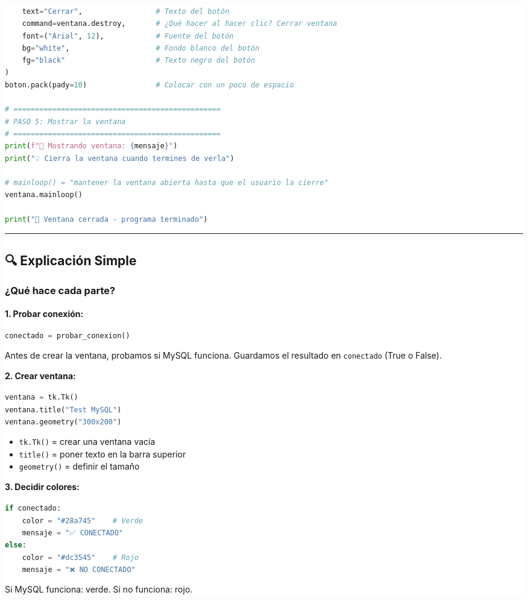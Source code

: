 ```python
    text="Cerrar",                 # Texto del botón
    command=ventana.destroy,       # ¿Qué hacer al hacer clic? Cerrar ventana
    font=("Arial", 12),            # Fuente del botón
    bg="white",                    # Fondo blanco del botón
    fg="black"                     # Texto negro del botón
)
boton.pack(pady=10)                # Colocar con un poco de espacio

# ================================================
# PASO 5: Mostrar la ventana
# ================================================
print(f"📱 Mostrando ventana: {mensaje}")
print("💡 Cierra la ventana cuando termines de verla")

# mainloop() = "mantener la ventana abierta hasta que el usuario la cierre"
ventana.mainloop()

print("👋 Ventana cerrada - programa terminado")
```

---

## 🔍 Explicación Simple

### **¿Qué hace cada parte?**

**1. Probar conexión:**
```python
conectado = probar_conexion()
```
Antes de crear la ventana, probamos si MySQL funciona. Guardamos el resultado en `conectado` (True o False).

**2. Crear ventana:**
```python
ventana = tk.Tk()
ventana.title("Test MySQL")
ventana.geometry("300x200")
```
- `tk.Tk()` = crear una ventana vacía
- `title()` = poner texto en la barra superior
- `geometry()` = definir el tamaño

**3. Decidir colores:**
```python
if conectado:
    color = "#28a745"    # Verde
    mensaje = "✅ CONECTADO"
else:
    color = "#dc3545"    # Rojo
    mensaje = "❌ NO CONECTADO"
```
Si MySQL funciona: verde. Si no funciona: rojo.
